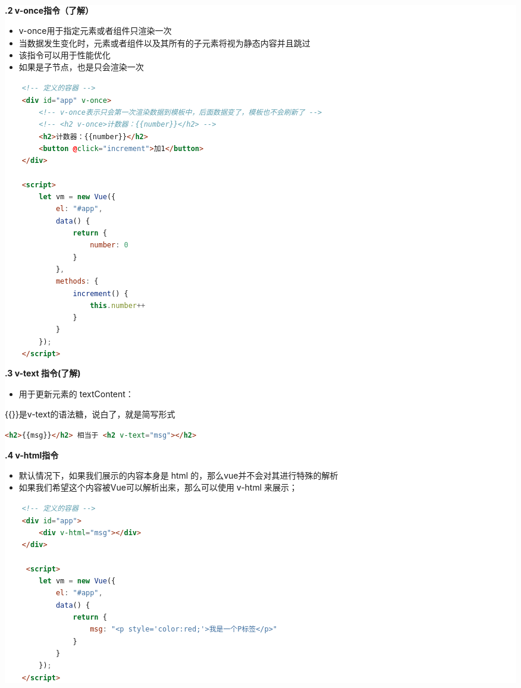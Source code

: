 ```html
```

**.2 v-once指令（了解）**

- v-once用于指定元素或者组件只渲染一次
- 当数据发生变化时，元素或者组件以及其所有的子元素将视为静态内容并且跳过
- 该指令可以用于性能优化
- 如果是子节点，也是只会渲染一次

```html
    <!-- 定义的容器 -->
    <div id="app" v-once>
        <!-- v-once表示只会第一次渲染数据到模板中，后面数据变了，模板也不会刷新了 -->
        <!-- <h2 v-once>计数器：{{number}}</h2> -->
        <h2>计数器：{{number}}</h2>
        <button @click="increment">加1</button>
    </div>

    <script>
        let vm = new Vue({
            el: "#app",
            data() {
                return {
                    number: 0
                }
            },
            methods: {
                increment() {
                    this.number++
                }
            }
        });
    </script>
```



**.3 v-text 指令(了解)**

- 用于更新元素的 textContent：

 {{}}是v-text的语法糖，说白了，就是简写形式

```html
<h2>{{msg}}</h2> 相当于 <h2 v-text="msg"></h2>
```

**.4 v-html指令**

- 默认情况下，如果我们展示的内容本身是 html 的，那么vue并不会对其进行特殊的解析
- 如果我们希望这个内容被Vue可以解析出来，那么可以使用 v-html 来展示；

```html
    <!-- 定义的容器 -->
    <div id="app">
        <div v-html="msg"></div>
    </div>
    
     <script>
        let vm = new Vue({
            el: "#app",
            data() {
                return {
                    msg: "<p style='color:red;'>我是一个P标签</p>"
                }
            }
        });
    </script>
```
